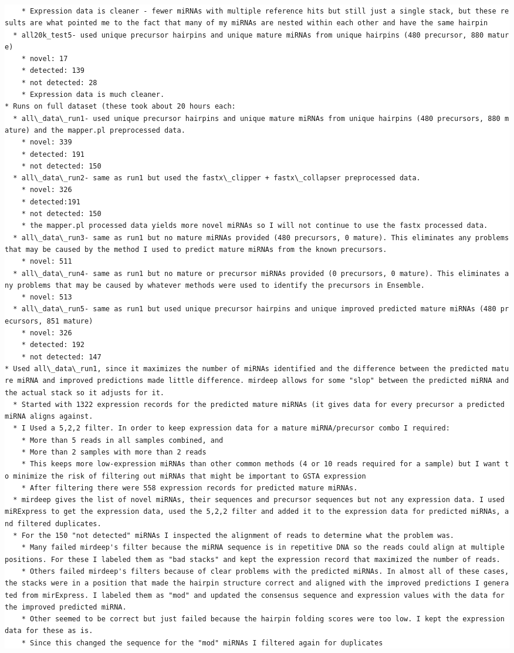         * Expression data is cleaner - fewer miRNAs with multiple reference hits but still just a single stack, but these results are what pointed me to the fact that many of my miRNAs are nested within each other and have the same hairpin
      * all20k_test5- used unique precursor hairpins and unique mature miRNAs from unique hairpins (480 precursor, 880 mature)
        * novel: 17
        * detected: 139
        * not detected: 28
        * Expression data is much cleaner.
    * Runs on full dataset (these took about 20 hours each:
      * all\_data\_run1- used unique precursor hairpins and unique mature miRNAs from unique hairpins (480 precursors, 880 mature) and the mapper.pl preprocessed data.
        * novel: 339
        * detected: 191
        * not detected: 150
      * all\_data\_run2- same as run1 but used the fastx\_clipper + fastx\_collapser preprocessed data.
        * novel: 326
        * detected:191
        * not detected: 150
        * the mapper.pl processed data yields more novel miRNAs so I will not continue to use the fastx processed data.
      * all\_data\_run3- same as run1 but no mature miRNAs provided (480 precursors, 0 mature). This eliminates any problems that may be caused by the method I used to predict mature miRNAs from the known precursors.
        * novel: 511
      * all\_data\_run4- same as run1 but no mature or precursor miRNAs provided (0 precursors, 0 mature). This eliminates any problems that may be caused by whatever methods were used to identify the precursors in Ensemble.
        * novel: 513
      * all\_data\_run5- same as run1 but used unique precursor hairpins and unique improved predicted mature miRNAs (480 precursors, 851 mature)
        * novel: 326
        * detected: 192
        * not detected: 147
    * Used all\_data\_run1, since it maximizes the number of miRNAs identified and the difference between the predicted mature miRNA and improved predictions made little difference. mirdeep allows for some "slop" between the predicted miRNA and the actual stack so it adjusts for it.
      * Started with 1322 expression records for the predicted mature miRNAs (it gives data for every precursor a predicted miRNA aligns against.
      * I Used a 5,2,2 filter. In order to keep expression data for a mature miRNA/precursor combo I required:
        * More than 5 reads in all samples combined, and
        * More than 2 samples with more than 2 reads
        * This keeps more low-expression miRNAs than other common methods (4 or 10 reads required for a sample) but I want to minimize the risk of filtering out miRNAs that might be important to GSTA expression
        * After filtering there were 558 expression records for predicted mature miRNAs.
      * mirdeep gives the list of novel miRNAs, their sequences and precursor sequences but not any expression data. I used miRExpress to get the expression data, used the 5,2,2 filter and added it to the expression data for predicted miRNAs, and filtered duplicates.
      * For the 150 "not detected" miRNAs I inspected the alignment of reads to determine what the problem was.
        * Many failed mirdeep's filter because the miRNA sequence is in repetitive DNA so the reads could align at multiple positions. For these I labeled them as "bad stacks" and kept the expression record that maximized the number of reads.
        * Others failed mirdeep's filters because of clear problems with the predicted miRNAs. In almost all of these cases, the stacks were in a position that made the hairpin structure correct and aligned with the improved predictions I generated from mirExpress. I labeled them as "mod" and updated the consensus sequence and expression values with the data for the improved predicted miRNA.
        * Other seemed to be correct but just failed because the hairpin folding scores were too low. I kept the expression data for these as is.
        * Since this changed the sequence for the "mod" miRNAs I filtered again for duplicates